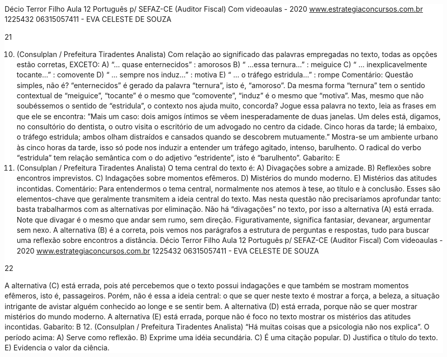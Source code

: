 
Décio Terror Filho
Aula 12
Português p/ SEFAZ-CE (Auditor Fiscal) Com videoaulas - 2020 www.estrategiaconcursos.com.br 1225432
06315057411 - EVA CELESTE DE SOUZA 




21

10. (Consulplan / Prefeitura Tiradentes Analista) Com relação ao significado das palavras empregadas no texto, todas as opções estão corretas, EXCETO:
A) “... quase enternecidos” : amorosos B) “ ...essa ternura...” : meiguice C) “ ... inexplicavelmente tocante...” : comovente D) “ ... sempre nos induz...” : motiva E) “ ... o tráfego estridula...” : rompe Comentário: Questão simples, não é? “enternecidos” é gerado da palavra “ternura”, isto é, “amoroso”. Da mesma forma “ternura” tem o sentido contextual de “meiguice”, “tocante” é o mesmo que “comovente”, “induz” é o mesmo que “motiva”. Mas, mesmo que não soubéssemos o sentido de “estridula”, o contexto nos ajuda muito, concorda? Jogue essa palavra no texto, leia as frases em que ele se encontra:
”Mais um caso: dois amigos íntimos se vêem inesperadamente de duas janelas. Um deles está, digamos, no consultório do dentista, o outro visita o escritório de um advogado no centro da cidade. Cinco horas da tarde;
lá embaixo, o tráfego estridula; ambos olham distraídos e cansados quando se descobrem mutuamente.” Mostra-se  um  ambiente  urbano  às  cinco  horas  da  tarde, isso  só  pode  nos  induzir  a  entender  um tráfego agitado, intenso, barulhento. O radical do verbo “estridula” tem relação semântica com o do adjetivo “estridente”, isto é “barulhento”.
Gabarito: E
11. (Consulplan / Prefeitura Tiradentes Analista) O tema central do texto é:
A) Divagações sobre a amizade.
B) Reflexões sobre encontros imprevistos.
C) Indagações sobre momentos efêmeros.
D) Mistérios do mundo moderno.
E) Mistérios das atitudes incontidas.
Comentário: Para  entendermos  o  tema  central, normalmente  nos  atemos  à  tese,  ao  título  e  à  conclusão.
Esses são elementos-chave que geralmente transmitem a ideia central do texto.
Mas nesta questão não precisaríamos aprofundar tanto: basta trabalharmos com as alternativas por eliminação.
Não há “divagações” no texto, por isso a alternativa (A) está errada. Note que divagar é o mesmo que andar sem rumo, sem direção. Figurativamente, significa fantasiar, devanear, argumentar sem nexo.
A alternativa (B) é a correta, pois vemos nos parágrafos a estrutura de perguntas e respostas, tudo para buscar uma reflexão sobre encontros a distância.
Décio Terror Filho
Aula 12
Português p/ SEFAZ-CE (Auditor Fiscal) Com videoaulas - 2020 www.estrategiaconcursos.com.br 1225432
06315057411 - EVA CELESTE DE SOUZA 




22

A alternativa (C) está errada, pois até percebemos que o texto possui indagações e que também se mostram momentos efêmeros, isto é, passageiros. Porém, não é essa a ideia central:  o  que se quer neste texto é mostrar a força, a beleza, a situação intrigante de avistar alguém conhecido ao longe e se sentir bem.
A alternativa (D) está errada, porque não se quer mostrar mistérios do mundo moderno.
A alternativa (E) está errada, porque não é foco no texto mostrar os mistérios das atitudes incontidas.
Gabarito: B
12. (Consulplan / Prefeitura Tiradentes Analista) “Há muitas coisas que a psicologia não nos explica”.
O período acima:
A) Serve como reflexão.    B) Exprime uma idéia secundária.
C) É uma citação popular.    D) Justifica o título do texto.
E) Evidencia o valor da ciência.